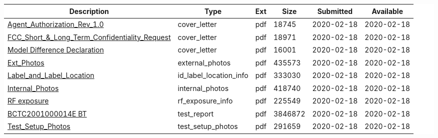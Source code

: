 | Description | Type | Ext | Size | Submitted | Available |
| ----------- | ---- | --- | ---- | --------- | --------- |
| [Agent_Authorization_Rev_1.0](2AD5YBTHS3352/f7910ce03768f09458f4cea4b91925af/4622162.pdf) | cover_letter | pdf | 18745 | 2020-02-18 | 2020-02-18 |
| [FCC_Short_&_Long_Term_Confidentiality_Request](2AD5YBTHS3352/f7910ce03768f09458f4cea4b91925af/4622165.pdf) | cover_letter | pdf | 18971 | 2020-02-18 | 2020-02-18 |
| [Model Difference Declaration](2AD5YBTHS3352/f7910ce03768f09458f4cea4b91925af/4622167.pdf) | cover_letter | pdf | 16001 | 2020-02-18 | 2020-02-18 |
| [Ext_Photos](2AD5YBTHS3352/f7910ce03768f09458f4cea4b91925af/4622164.pdf) | external_photos | pdf | 435573 | 2020-02-18 | 2020-02-18 |
| [Label_and_Label_Location](2AD5YBTHS3352/f7910ce03768f09458f4cea4b91925af/4622166.pdf) | id_label_location_info | pdf | 333030 | 2020-02-18 | 2020-02-18 |
| [Internal_Photos](2AD5YBTHS3352/f7910ce03768f09458f4cea4b91925af/4622161.pdf) | internal_photos | pdf | 418740 | 2020-02-18 | 2020-02-18 |
| [RF exposure](2AD5YBTHS3352/f7910ce03768f09458f4cea4b91925af/4622169.pdf) | rf_exposure_info | pdf | 225549 | 2020-02-18 | 2020-02-18 |
| [BCTC2001000014E BT](2AD5YBTHS3352/f7910ce03768f09458f4cea4b91925af/4622163.pdf) | test_report | pdf | 3846872 | 2020-02-18 | 2020-02-18 |
| [Test_Setup_Photos](2AD5YBTHS3352/f7910ce03768f09458f4cea4b91925af/4622160.pdf) | test_setup_photos | pdf | 291659 | 2020-02-18 | 2020-02-18 |
